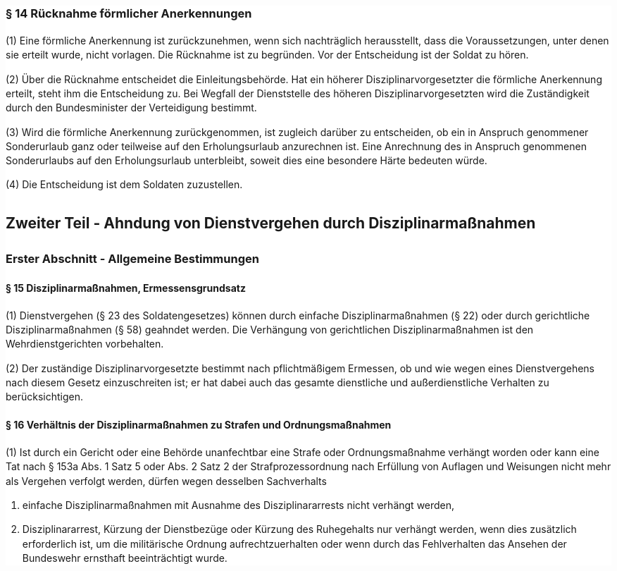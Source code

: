 ### § 14 Rücknahme förmlicher Anerkennungen

(1) Eine förmliche Anerkennung ist zurückzunehmen, wenn sich
nachträglich herausstellt, dass die Voraussetzungen, unter denen sie
erteilt wurde, nicht vorlagen. Die Rücknahme ist zu begründen. Vor der
Entscheidung ist der Soldat zu hören.

(2) Über die Rücknahme entscheidet die Einleitungsbehörde. Hat ein
höherer Disziplinarvorgesetzter die förmliche Anerkennung erteilt,
steht ihm die Entscheidung zu. Bei Wegfall der Dienststelle des
höheren Disziplinarvorgesetzten wird die Zuständigkeit durch den
Bundesminister der Verteidigung bestimmt.

(3) Wird die förmliche Anerkennung zurückgenommen, ist zugleich
darüber zu entscheiden, ob ein in Anspruch genommener Sonderurlaub
ganz oder teilweise auf den Erholungsurlaub anzurechnen ist. Eine
Anrechnung des in Anspruch genommenen Sonderurlaubs auf den
Erholungsurlaub unterbleibt, soweit dies eine besondere Härte bedeuten
würde.

(4) Die Entscheidung ist dem Soldaten zuzustellen.

## Zweiter Teil - Ahndung von Dienstvergehen durch Disziplinarmaßnahmen

### Erster Abschnitt - Allgemeine Bestimmungen

#### § 15 Disziplinarmaßnahmen, Ermessensgrundsatz

(1) Dienstvergehen (§ 23 des Soldatengesetzes) können durch einfache
Disziplinarmaßnahmen (§ 22) oder durch gerichtliche
Disziplinarmaßnahmen (§ 58) geahndet werden. Die Verhängung von
gerichtlichen Disziplinarmaßnahmen ist den Wehrdienstgerichten
vorbehalten.

(2) Der zuständige Disziplinarvorgesetzte bestimmt nach pflichtmäßigem
Ermessen, ob und wie wegen eines Dienstvergehens nach diesem Gesetz
einzuschreiten ist; er hat dabei auch das gesamte dienstliche und
außerdienstliche Verhalten zu berücksichtigen.

#### § 16 Verhältnis der Disziplinarmaßnahmen zu Strafen und Ordnungsmaßnahmen

(1) Ist durch ein Gericht oder eine Behörde unanfechtbar eine Strafe
oder Ordnungsmaßnahme verhängt worden oder kann eine Tat nach § 153a
Abs. 1 Satz 5 oder Abs. 2 Satz 2 der Strafprozessordnung nach
Erfüllung von Auflagen und Weisungen nicht mehr als Vergehen verfolgt
werden, dürfen wegen desselben Sachverhalts

1.  einfache Disziplinarmaßnahmen mit Ausnahme des Disziplinararrests
    nicht verhängt werden,


2.  Disziplinararrest, Kürzung der Dienstbezüge oder Kürzung des
    Ruhegehalts nur verhängt werden, wenn dies zusätzlich erforderlich
    ist, um die militärische Ordnung aufrechtzuerhalten oder wenn durch
    das Fehlverhalten das Ansehen der Bundeswehr ernsthaft beeinträchtigt
    wurde.
